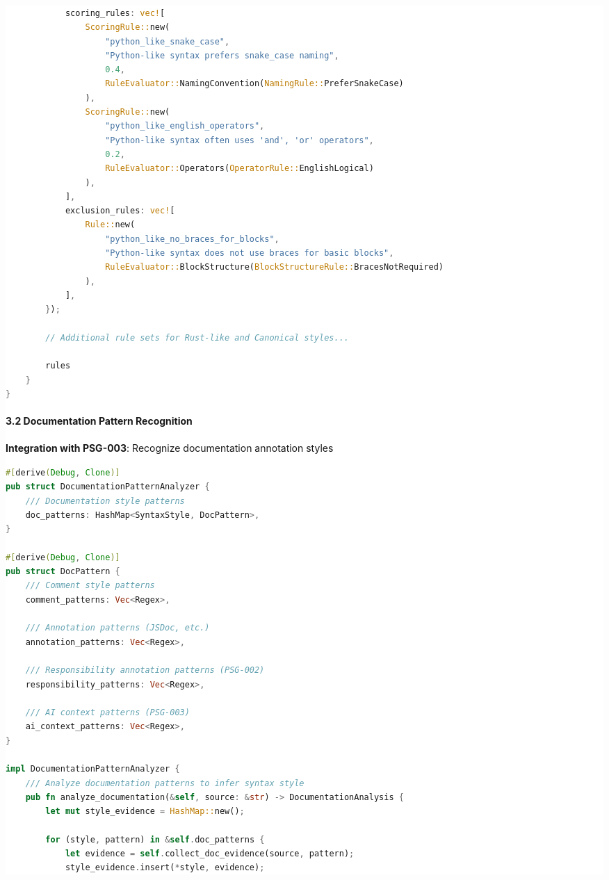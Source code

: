 ```rust
            scoring_rules: vec![
                ScoringRule::new(
                    "python_like_snake_case",
                    "Python-like syntax prefers snake_case naming",
                    0.4,
                    RuleEvaluator::NamingConvention(NamingRule::PreferSnakeCase)
                ),
                ScoringRule::new(
                    "python_like_english_operators",
                    "Python-like syntax often uses 'and', 'or' operators",
                    0.2,
                    RuleEvaluator::Operators(OperatorRule::EnglishLogical)
                ),
            ],
            exclusion_rules: vec![
                Rule::new(
                    "python_like_no_braces_for_blocks",
                    "Python-like syntax does not use braces for basic blocks",
                    RuleEvaluator::BlockStructure(BlockStructureRule::BracesNotRequired)
                ),
            ],
        });
        
        // Additional rule sets for Rust-like and Canonical styles...
        
        rules
    }
}
```

#### 3.2 Documentation Pattern Recognition

**Integration with PSG-003**: Recognize documentation annotation styles

```rust
#[derive(Debug, Clone)]
pub struct DocumentationPatternAnalyzer {
    /// Documentation style patterns
    doc_patterns: HashMap<SyntaxStyle, DocPattern>,
}

#[derive(Debug, Clone)]
pub struct DocPattern {
    /// Comment style patterns
    comment_patterns: Vec<Regex>,
    
    /// Annotation patterns (JSDoc, etc.)
    annotation_patterns: Vec<Regex>,
    
    /// Responsibility annotation patterns (PSG-002)
    responsibility_patterns: Vec<Regex>,
    
    /// AI context patterns (PSG-003)
    ai_context_patterns: Vec<Regex>,
}

impl DocumentationPatternAnalyzer {
    /// Analyze documentation patterns to infer syntax style
    pub fn analyze_documentation(&self, source: &str) -> DocumentationAnalysis {
        let mut style_evidence = HashMap::new();
        
        for (style, pattern) in &self.doc_patterns {
            let evidence = self.collect_doc_evidence(source, pattern);
            style_evidence.insert(*style, evidence);
```